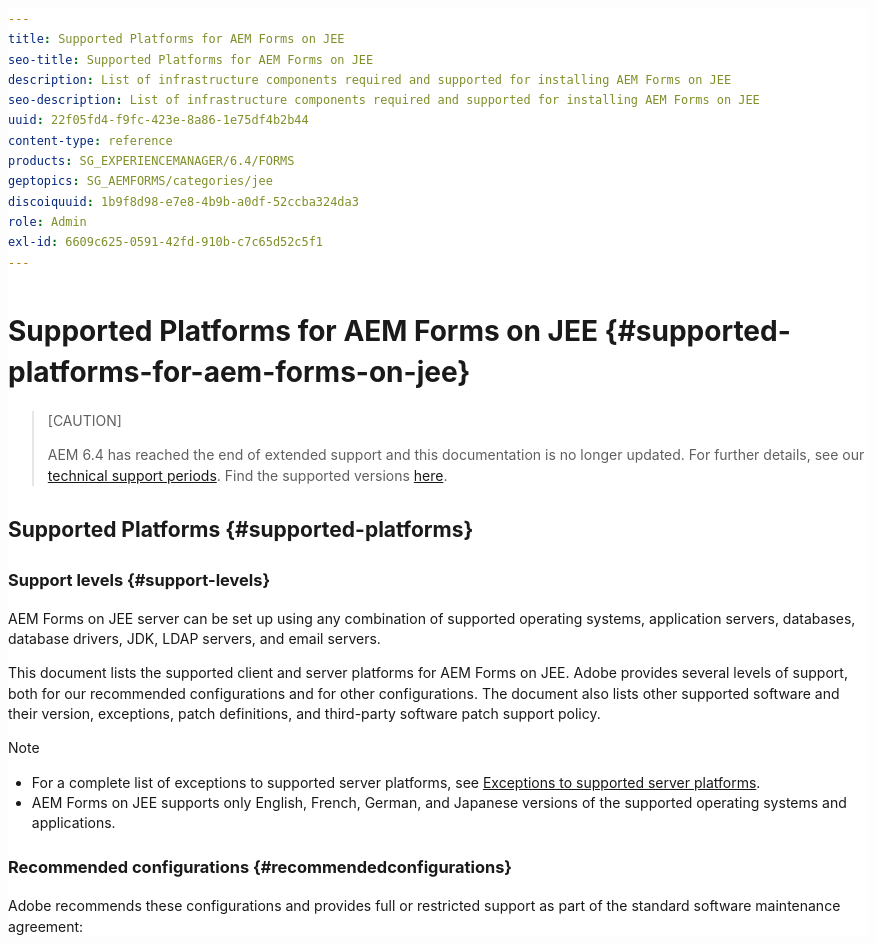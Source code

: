 ```yaml
---
title: Supported Platforms for AEM Forms on JEE
seo-title: Supported Platforms for AEM Forms on JEE
description: List of infrastructure components required and supported for installing AEM Forms on JEE
seo-description: List of infrastructure components required and supported for installing AEM Forms on JEE
uuid: 22f05fd4-f9fc-423e-8a86-1e75df4b2b44
content-type: reference
products: SG_EXPERIENCEMANAGER/6.4/FORMS
geptopics: SG_AEMFORMS/categories/jee
discoiquuid: 1b9f8d98-e7e8-4b9b-a0df-52ccba324da3
role: Admin
exl-id: 6609c625-0591-42fd-910b-c7c65d52c5f1
---
```

# Supported Platforms for AEM Forms on JEE {#supported-platforms-for-aem-forms-on-jee}

>[CAUTION]
>
>AEM 6.4 has reached the end of extended support and this documentation is no longer updated. For further details, see our [technical support periods](https://helpx.adobe.com/support/programs/eol-matrix.html). Find the supported versions [here](https://experienceleague.adobe.com/docs/).

## Supported Platforms {#supported-platforms}

### Support levels {#support-levels}

AEM Forms on JEE server can be set up using any combination of supported operating systems, application servers, databases, database drivers, JDK, LDAP servers, and email servers.

This document lists the supported client and server platforms for AEM Forms on JEE. Adobe provides several levels of support, both for our recommended configurations and for other configurations. The document also lists other supported software and their version, exceptions, patch definitions, and third-party software patch support policy.

>[!NOTE]
>
>* For a complete list of exceptions to supported server platforms, see [Exceptions to supported server platforms](#exceptions-to-supported-server-platforms).
>* AEM Forms on JEE supports only English, French, German, and Japanese versions of the supported operating systems and applications.
>

### Recommended configurations {#recommendedconfigurations}

Adobe recommends these configurations and provides full or restricted support as part of the standard software maintenance agreement:
